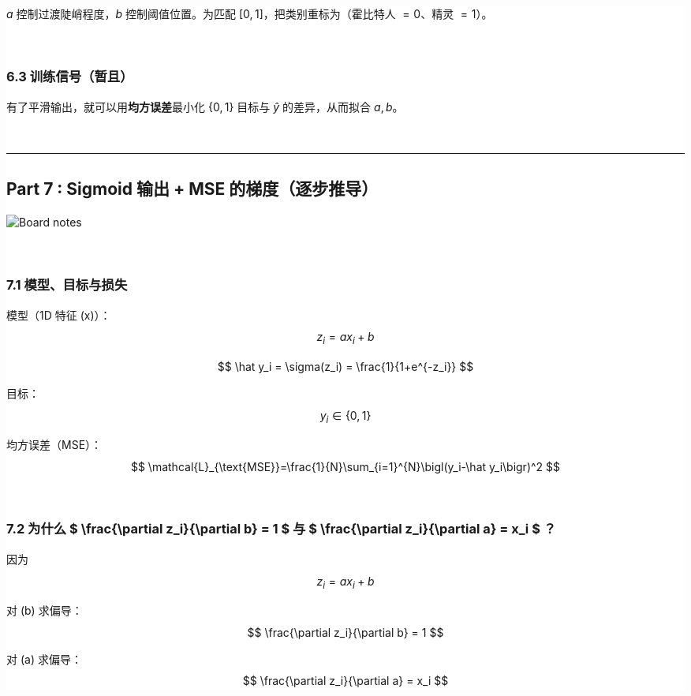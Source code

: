 $a$ 控制过渡陡峭程度，$b$ 控制阈值位置。为匹配 $[0,1]$，把类别重标为（霍比特人 $=0$、精灵 $=1$）。

<br />

### 6.3 训练信号（暂且）
有了平滑输出，就可以用**均方误差**最小化 $\{0,1\}$ 目标与 $\hat y$ 的差异，从而拟合 $a,b$。

<br />

---

## Part 7 : Sigmoid 输出 + MSE 的梯度（逐步推导）

![Board notes](/images/docs/Lecture3_Linearclassification/10.png)

<br />

### 7.1 模型、目标与损失

模型（1D 特征 \(x\)）：
$$
z_i = a x_i + b
$$

$$
\hat y_i = \sigma(z_i) = \frac{1}{1+e^{-z_i}}
$$

目标：
$$
y_i \in \{0,1\}
$$

均方误差（MSE）：
$$
\mathcal{L}_{\text{MSE}}=\frac{1}{N}\sum_{i=1}^{N}\bigl(y_i-\hat y_i\bigr)^2
$$

<br />

### 7.2 为什么 $ \frac{\partial z_i}{\partial b} = 1 $ 与 $ \frac{\partial z_i}{\partial a} = x_i $ ？

因为
$$
z_i = a x_i + b
$$

对 \(b\) 求偏导：
$$
\frac{\partial z_i}{\partial b} = 1
$$

对 \(a\) 求偏导：
$$
\frac{\partial z_i}{\partial a} = x_i
$$
